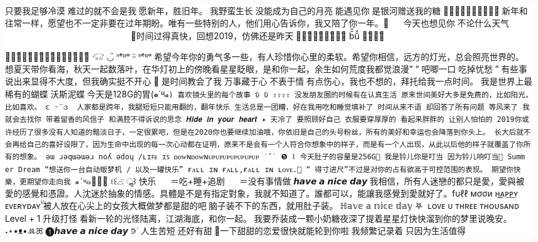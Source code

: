 只要我足够冷漠 难过的就不会是我
愿新年，胜旧年。
我野蛮生长 没能成为自己的月亮 能遇见你 是银河赠送我的糖
🍇🍒🍷🍖🧀🌮🍩🍪🍕🍤
新年和往常一样，愿望也不一定非要在过年期盼。唯有一些特别的人，他们用心告诉你，我又陪了你一年。 ​
🍒
     今天也想见你 不论什么天气
                                                    🍒​​​
时间过得真快，回想2019，仿佛还是昨天
🌼今̆̎天̆̎吃̆̎喝̆̎ b̆̎ŭ̎ 努̆̎力̆̎

🌼明̆̎天̆̎努̆̎力̆̎找̆̎吃̆̎喝̆̎ 𓃟
◡̈ ᑋᵉᑊᑊᵒ ᵕ̈ ᑋᵉᑊᑊᵒ
希望今年你的勇气多一些，有人珍惜你心里的柔软。希望你相信，远方的灯光，总会照亮世界的。
想夏天带你看海，秋天一起数落叶，在华灯初上的傍晚看星星眨眼，是和你一起，余生如何荒度我都觉浪漫”
“ 吧唧一口 吃掉忧愁 ”
有些事说出来显得不大度，但我确实挺不开心
📸
是时间教会了我 万事藏于心  不表于情
有点伤心，我也不想的，拜托给我一点时间。
我是世界上最稀有的蝴蝶 沃斯泥蝶
今天是128G的胃(๑⃙⃘´༥`๑⃙⃘)
喜欢镜头里的每个故事
ϋ ϋ ⇪⇪⇪⇪
没发朋友圈的时候有在认真生活
原来世间美好大多是免费的，比如阳光，比如喜欢。
દ ᵕ̈ ૩ ️
人家都是跨年，我腿短短只能用翻的，翻年快乐
生活总是一团糟，好在我用吃和睡觉填补了
时间从来不语 却回答了所有问题
等风来了 我就会去找你 带着留香的风信子 和满腔不得诉说的思念
𝑯𝒊𝒅𝒆 𝒊𝒏 𝒚𝒐𝒖𝒓 𝒉𝒆𝒂𝒓𝒕 ✦
天冷了 要照顾好自己 衣服要穿厚厚的 看起来胖胖的 让别人怕怕的
2019你或许经历了很多没有人知道的黯淡日子，一定很累吧，但是在2020你也要继续加油哦，你依旧是自己的头号粉丝，所有的美好和幸运也会降落到你头上。
长大后就不会再给自己的喜好设限了，因为生命中出现的每一次心动都在证明，原来不是会有一个人符合你想象中的样子，而是有一个人出现，从此以后他的样子就覆盖了你所有的想象。
ǝɯ ɹǝqɯǝɯǝɹ noʎ ǝdoɥ
/ʟɪꜰᴇ ɪꜱ ᴅᴏᴡɴᴅᴏᴡɴᴜᴘᴜᴘᴜᴘᴜᴘᴜᴘᴜᴘᴜᴘ ˙˘˙
❺ ⌇ 今天肚子的容量是256G🤭
我是铃儿你是叮当 因为铃儿响叮当🔔
𝚂𝚞𝚖𝚖𝚎𝚛 𝙳𝚛𝚎𝚊𝚖
“想送你一台自动贩梦机 / 以及一罐快乐”
ғᴀʟʟ ɪɴ ғᴀʟʟ,ғᴀʟʟ ɪɴ ʟᴏᴠᴇ.💌
“ 得寸进尺”不过是对你的占有欲高于可控范围的表现。
期望你快樂，更期望你走向我
๑⃙⃘´༥`๑🥝🥐🌭
ଽ꒰⌓̈ ॢ꒱ 快乐
     ＝吃+睡+追剧
     ＝没有事情做
𝙝𝙖𝙫𝙚 𝙖 𝙣𝙞𝙘𝙚 𝙙𝙖𝙮
我相信，所有人迷戀的都只是愛，愛與被愛的感覺和憑證。人沈迷於抽象的情感。具體是不是有指定對象，我就不知道了。誰都可以，能讓我感覺到愛就好了。​​​
fυℓℓ мσσи
ʜᴀ͟ᴘ͟ᴘ͟ʏ ᴇᴠᴇʀʏᴅᴀʏ̆̈
被人放在心尖上的女孩大概做梦都是甜的吧
脑子装不下的东西，就用肚子装。
ℍ𝕒𝕧𝕖 𝕒 𝕟𝕚𝕔𝕖 𝕕𝕒𝕪 𖤐 ​​
ʟᴏᴠᴇ ᴜ ᴛʜʀᴇᴇ ᴛʜᴏᴜsᴀɴᴅ
Level + 1 升级打怪
看新一轮的光怪陆离，江湖海底，和你一起。
我要乔装成一颗小奶糖夜深了提着星星灯快快溜到你的梦里说晚安。
˖⋆•ᴥ•ꔛ‬ꕤ
❶𝙝𝙖𝙫𝙚 𝙖 𝙣𝙞𝙘𝙚 𝙙𝙖𝙮 𖠚ᐝ
人生苦短 还好有甜
🦄一下甜甜的恋爱很快就能轮到你啦
我频繁记录着 只因为生活值得